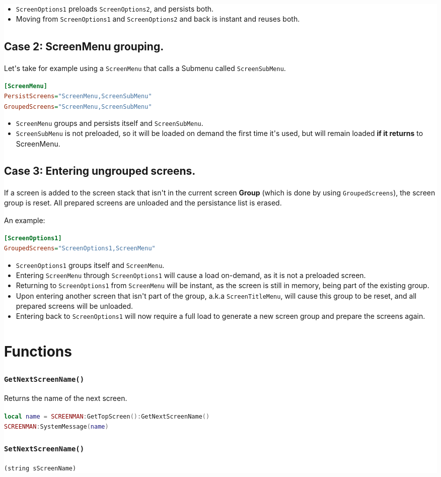 - `ScreenOptions1` preloads `ScreenOptions2`, and persists both.
- Moving from `ScreenOptions1` and `ScreenOptions2` and back is instant and reuses both.

## Case 2: ScreenMenu grouping.

Let's take for example using a `ScreenMenu` that calls a Submenu called `ScreenSubMenu`.

```ini
[ScreenMenu]
PersistScreens="ScreenMenu,ScreenSubMenu"
GroupedScreens="ScreenMenu,ScreenSubMenu"
```

- `ScreenMenu` groups and persists itself and `ScreenSubMenu`.
- `ScreenSubMenu` is not preloaded, so it will be loaded on demand the first time it's used, but will remain loaded
**if it returns** to ScreenMenu.

## Case 3: Entering ungrouped screens.

If a screen is added to the screen stack that isn't in the current screen **Group** (which is done by using `GroupedScreens`),
the screen group is reset. All prepared screens are unloaded and the persistance list is erased.

An example:

```ini
[ScreenOptions1]
GroupedScreens="ScreenOptions1,ScreenMenu"
```

- `ScreenOptions1` groups itself and `ScreenMenu`.
- Entering `ScreenMenu` through `ScreenOptions1` will cause a load on-demand, as it is not a preloaded screen.
- Returning to `ScreenOptions1` from `ScreenMenu` will be instant, as the screen is still in memory, being part of the existing
group.
- Upon entering another screen that isn't part of the group, a.k.a `ScreenTitleMenu`, will cause this group to be reset, and all prepared screens will be unloaded.
- Entering back to `ScreenOptions1` will now require a full load to generate a new screen group and prepare the screens again.

# Functions

### `GetNextScreenName()`

Returns the name of the next screen.

```lua
local name = SCREENMAN:GetTopScreen():GetNextScreenName()
SCREENMAN:SystemMessage(name)
```

### `SetNextScreenName()`
`(string sScreenName)`
